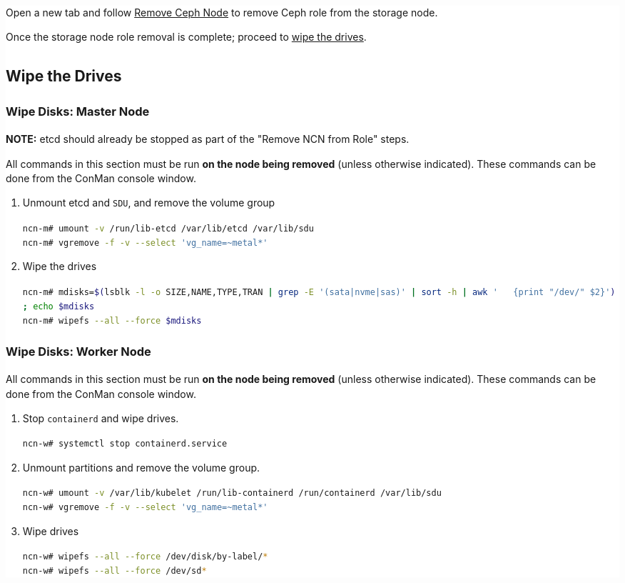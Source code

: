 Open a new tab and follow [Remove Ceph Node](../../utility_storage/Remove_Ceph_Node.md) to remove Ceph role from the storage node.

Once the storage node role removal is complete; proceed to [wipe the drives](#wipe-disks-utility-storage-node).

<a name="wipe-the-drives"></a>
## Wipe the Drives

<a name="wipe-disks-master-node"></a>
### Wipe Disks: Master Node

**NOTE:** etcd should already be stopped as part of the "Remove NCN from Role" steps.

All commands in this section must be run **on the node being removed** \(unless otherwise indicated\). These commands can be done from the ConMan console window.

1. Unmount etcd and `SDU`, and remove the volume group

   ```bash
   ncn-m# umount -v /run/lib-etcd /var/lib/etcd /var/lib/sdu
   ncn-m# vgremove -f -v --select 'vg_name=~metal*'
   ```

1. Wipe the drives

   ```bash
   ncn-m# mdisks=$(lsblk -l -o SIZE,NAME,TYPE,TRAN | grep -E '(sata|nvme|sas)' | sort -h | awk '   {print "/dev/" $2}') ; echo $mdisks
   ncn-m# wipefs --all --force $mdisks
   ```

<a name="wipe-disks-worker-node"></a>
### Wipe Disks: Worker Node

All commands in this section must be run **on the node being removed** \(unless otherwise indicated\). These commands can be done from the ConMan console window.

1. Stop `containerd` and wipe drives.

    ```bash
    ncn-w# systemctl stop containerd.service
    ```

1. Unmount partitions and remove the volume group.

    ```bash
    ncn-w# umount -v /var/lib/kubelet /run/lib-containerd /run/containerd /var/lib/sdu
    ncn-w# vgremove -f -v --select 'vg_name=~metal*'
    ```

1. Wipe drives

    ```bash
    ncn-w# wipefs --all --force /dev/disk/by-label/*
    ncn-w# wipefs --all --force /dev/sd*
    ```
